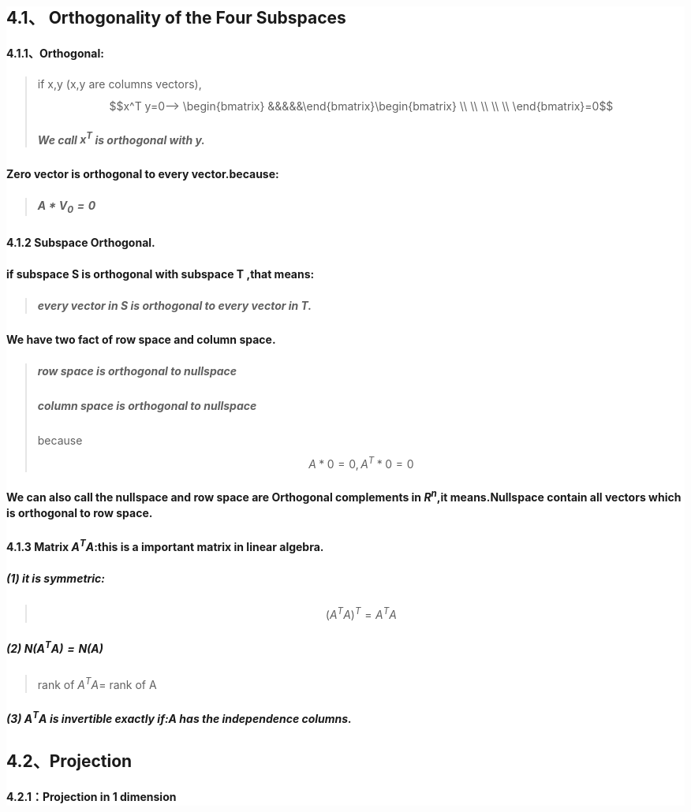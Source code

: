 ## 4.1、 Orthogonality of the Four Subspaces
#### 4.1.1、Orthogonal:
> if x,y (x,y are columns vectors),$$x^T y=0--> \begin{bmatrix} &&&&&\end{bmatrix}\begin{bmatrix} \\ \\ \\ \\ \\ \end{bmatrix}=0$$
> ##### We call $x^T$ is orthogonal with $y$.

#### Zero vector is orthogonal to every vector.because:
> ##### $A*V_0 =0$

#### 4.1.2 Subspace Orthogonal.
#### if subspace S is orthogonal with subspace T ,that means:
> #####  every vector in S is orthogonal to every vector in T.
#### We have two fact of row space and column space.
> ##### row space is orthogonal to nullspace
> ##### column space is orthogonal to nullspace
> because $$A*0 = 0 , A^T * 0 = 0 $$

#### We can also call the nullspace and row space are Orthogonal complements in $R^n$,it means.Nullspace contain all vectors which is orthogonal to row space.

#### 4.1.3 Matrix $A^T A$:this is a important matrix in linear algebra.
##### (1) it is symmetric:
> $$ (A^T A)^T=A^T A $$
##### (2) $N(A^T A)=N(A)$
> rank of $A^T A$= rank of A
##### (3) $A^T A$ is invertible exactly if:A has the independence columns.

## 4.2、Projection
#### 4.2.1：Projection in 1 dimension
